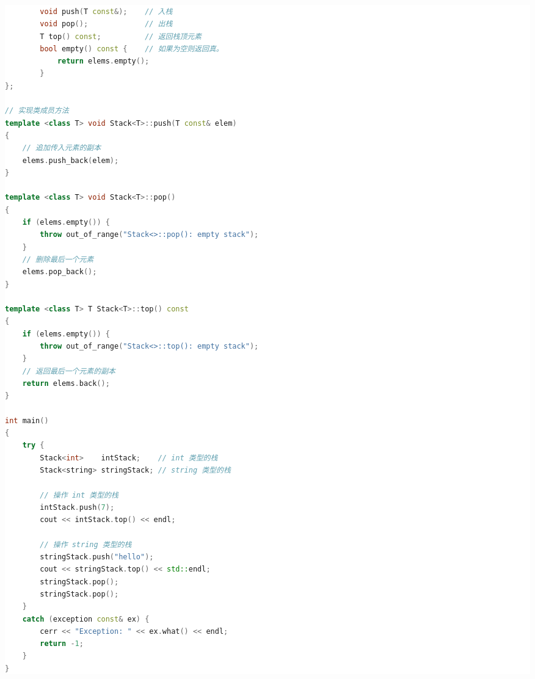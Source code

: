 ```cpp
        void push(T const&);    // 入栈
        void pop();             // 出栈
        T top() const;          // 返回栈顶元素
        bool empty() const {    // 如果为空则返回真。
            return elems.empty();
        }
};

// 实现类成员方法
template <class T> void Stack<T>::push(T const& elem) 
{
	// 追加传入元素的副本
	elems.push_back(elem);
}

template <class T> void Stack<T>::pop()
{
	if (elems.empty()) {
		throw out_of_range("Stack<>::pop(): empty stack");
	}
	// 删除最后一个元素
	elems.pop_back();
}

template <class T> T Stack<T>::top() const
{
	if (elems.empty()) {
		throw out_of_range("Stack<>::top(): empty stack");
	}
	// 返回最后一个元素的副本 
	return elems.back();
}

int main()
{
	try {
		Stack<int>    intStack;    // int 类型的栈 
		Stack<string> stringStack; // string 类型的栈 

		// 操作 int 类型的栈 
		intStack.push(7);
		cout << intStack.top() << endl;

		// 操作 string 类型的栈 
		stringStack.push("hello");
		cout << stringStack.top() << std::endl;
		stringStack.pop();
		stringStack.pop();
	}
	catch (exception const& ex) {
		cerr << "Exception: " << ex.what() << endl;
		return -1;
	}
}
```
